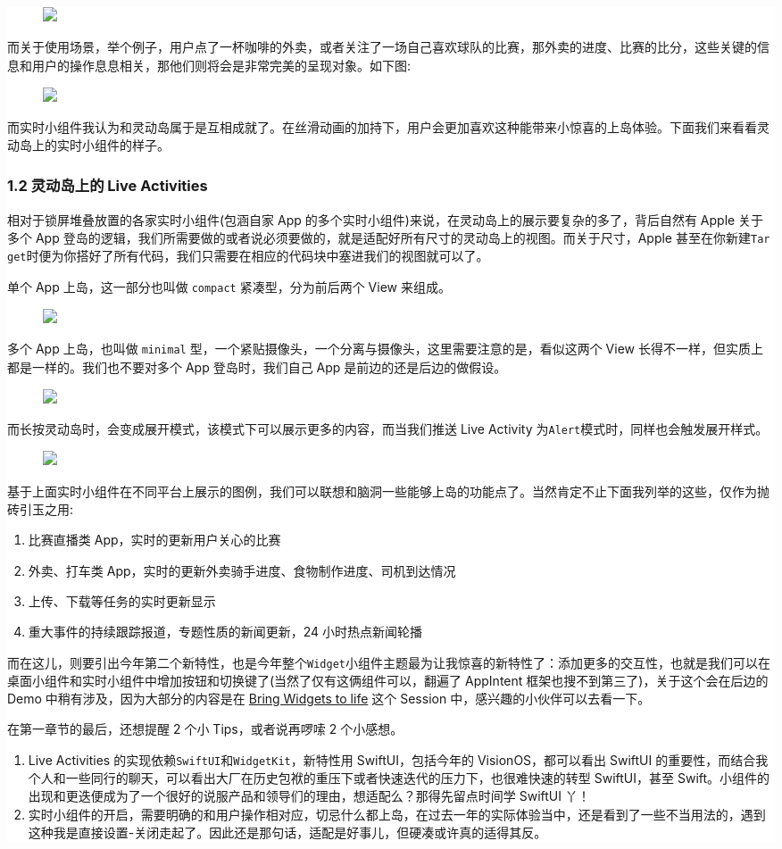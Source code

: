 <figure>
<a href="{{ site.url }}/images/LiveActivitiesiOS17/standby.png"><img src="{{ site.url }}/images/LiveActivitiesiOS17/standby.png"></a>
</figure>

而关于使用场景，举个例子，用户点了一杯咖啡的外卖，或者关注了一场自己喜欢球队的比赛，那外卖的进度、比赛的比分，这些关键的信息和用户的操作息息相关，那他们则将会是非常完美的呈现对象。如下图:

<figure>
<a href="{{ site.url }}/images/LiveActivitiesiOS17/live_demo_session.png"><img src="{{ site.url }}/images/LiveActivitiesiOS17/live_demo_session.png"></a>
</figure>

而实时小组件我认为和灵动岛属于是互相成就了。在丝滑动画的加持下，用户会更加喜欢这种能带来小惊喜的上岛体验。下面我们来看看灵动岛上的实时小组件的样子。

### 1.2 灵动岛上的 Live Activities

相对于锁屏堆叠放置的各家实时小组件(包涵自家 App 的多个实时小组件)来说，在灵动岛上的展示要复杂的多了，背后自然有 Apple 关于多个 App 登岛的逻辑，我们所需要做的或者说必须要做的，就是适配好所有尺寸的灵动岛上的视图。而关于尺寸，Apple 甚至在你新建`Target`时便为你搭好了所有代码，我们只需要在相应的代码块中塞进我们的视图就可以了。

单个 App 上岛，这一部分也叫做 `compact` 紧凑型，分为前后两个 View 来组成。

<figure>
<a href="{{ site.url }}/images/LiveActivitiesiOS17/type-compact~dark@2x.png"><img src="{{ site.url }}/images/LiveActivitiesiOS17/type-compact~dark@2x.png"></a>
</figure>

多个 App 上岛，也叫做 `minimal` 型，一个紧贴摄像头，一个分离与摄像头，这里需要注意的是，看似这两个 View 长得不一样，但实质上都是一样的。我们也不要对多个 App 登岛时，我们自己 App 是前边的还是后边的做假设。

<figure>
<a href="{{ site.url }}/images/LiveActivitiesiOS17/type-minimal~dark@2x.png"><img src="{{ site.url }}/images/LiveActivitiesiOS17/type-minimal~dark@2x.png"></a>
</figure>

而长按灵动岛时，会变成展开模式，该模式下可以展示更多的内容，而当我们推送 Live Activity 为`Alert`模式时，同样也会触发展开样式。

<figure>
<a href="{{ site.url }}/images/LiveActivitiesiOS17/expanded-layout~dark@2x.png"><img src="{{ site.url }}/images/LiveActivitiesiOS17/expanded-layout~dark@2x.png"></a>
</figure>

基于上面实时小组件在不同平台上展示的图例，我们可以联想和脑洞一些能够上岛的功能点了。当然肯定不止下面我列举的这些，仅作为抛砖引玉之用:

1. 比赛直播类 App，实时的更新用户关心的比赛

2. 外卖、打车类 App，实时的更新外卖骑手进度、食物制作进度、司机到达情况

3. 上传、下载等任务的实时更新显示

4. 重大事件的持续跟踪报道，专题性质的新闻更新，24 小时热点新闻轮播

而在这儿，则要引出今年第二个新特性，也是今年整个`Widget`小组件主题最为让我惊喜的新特性了：添加更多的交互性，也就是我们可以在桌面小组件和实时小组件中增加按钮和切换键了(当然了仅有这俩组件可以，翻遍了 AppIntent 框架也搜不到第三了)，关于这个会在后边的 Demo 中稍有涉及，因为大部分的内容是在 [Bring Widgets to life](https://developer.apple.com/videos/play/wwdc2023/10028/) 这个 Session 中，感兴趣的小伙伴可以去看一下。

在第一章节的最后，还想提醒 2 个小 Tips，或者说再啰嗦 2 个小感想。

1. Live Activities 的实现依赖`SwiftUI`和`WidgetKit`，新特性用 SwiftUI，包括今年的 VisionOS，都可以看出 SwiftUI 的重要性，而结合我个人和一些同行的聊天，可以看出大厂在历史包袱的重压下或者快速迭代的压力下，也很难快速的转型 SwiftUI，甚至 Swift。小组件的出现和更迭便成为了一个很好的说服产品和领导们的理由，想适配么？那得先留点时间学 SwiftUI 丫！
2. 实时小组件的开启，需要明确的和用户操作相对应，切忌什么都上岛，在过去一年的实际体验当中，还是看到了一些不当用法的，遇到这种我是直接设置-关闭走起了。因此还是那句话，适配是好事儿，但硬凑或许真的适得其反。
